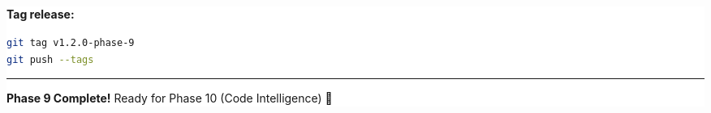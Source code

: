**Tag release:**
```bash
git tag v1.2.0-phase-9
git push --tags
```

---

**Phase 9 Complete!** Ready for Phase 10 (Code Intelligence) 🚀
